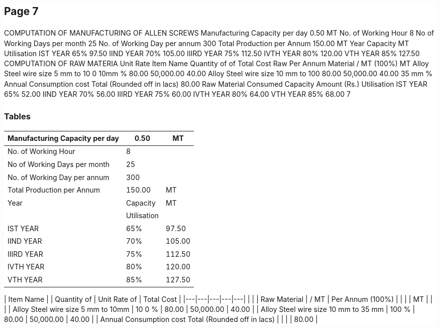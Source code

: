 
## Page 7

COMPUTATION OF MANUFACTURING OF ALLEN SCREWS Manufacturing Capacity per day 0.50 MT No. of Working Hour 8 No of Working Days per month 25 No. of Working Day per annum 300 Total Production per Annum 150.00 MT Year Capacity MT Utilisation IST YEAR 65% 97.50 IIND YEAR 70% 105.00 IIIRD YEAR 75% 112.50 IVTH YEAR 80% 120.00 VTH YEAR 85% 127.50 COMPUTATION OF RAW MATERIA Unit Rate Item Name Quantity of of Total Cost Raw Per Annum Material / MT (100%) MT Alloy Steel wire size 5 mm to 10 0 10mm % 80.00 50,000.00 40.00 Alloy Steel wire size 10 mm to 100 80.00 50,000.00 40.00 35 mm % Annual Consumption cost Total (Rounded off in lacs) 80.00 Raw Material Consumed Capacity Amount (Rs.) Utilisation IST YEAR 65% 52.00 IIND YEAR 70% 56.00 IIIRD YEAR 75% 60.00 IVTH YEAR 80% 64.00 VTH YEAR 85% 68.00 7

### Tables

| Manufacturing Capacity per day | 0.50 | MT |
|---|---|---|
| No. of Working Hour | 8 |  |
| No of Working Days per month | 25 |  |
| No. of Working Day per annum | 300 |  |
| Total Production per Annum | 150.00 | MT |
| Year | Capacity | MT |
|  | Utilisation |  |
| IST YEAR | 65% | 97.50 |
| IIND YEAR | 70% | 105.00 |
| IIIRD YEAR | 75% | 112.50 |
| IVTH YEAR | 80% | 120.00 |
| VTH YEAR | 85% | 127.50 |

| Item Name |  | Quantity of | Unit Rate
of | Total Cost |
|---|---|---|---|---|
|  |  | Raw
Material | / MT | Per Annum
(100%) |
|  |  | MT |  |  |
| Alloy Steel wire size 5 mm to
10mm | 10 0
% | 80.00 | 50,000.00 | 40.00 |
| Alloy Steel wire size 10 mm to
35 mm | 100
% | 80.00 | 50,000.00 | 40.00 |
| Annual Consumption cost Total (Rounded off in lacs) |  |  |  | 80.00 |

